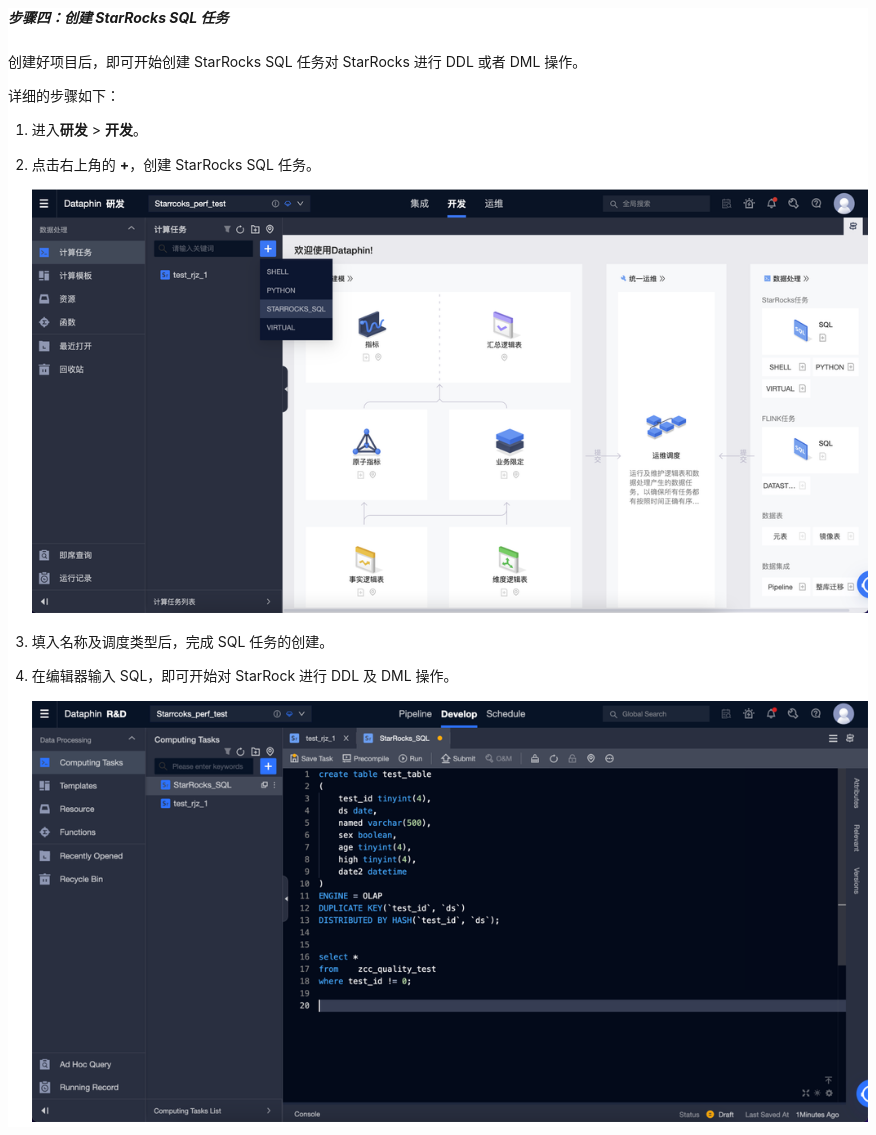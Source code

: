 ##### 步骤四：创建 StarRocks SQL 任务

创建好项目后，即可开始创建 StarRocks SQL 任务对 StarRocks 进行 DDL 或者 DML 操作。

详细的步骤如下：

1. 进入**研发** > **开发**。

2. 点击右上角的 **+**，创建 StarRocks SQL 任务。

   ![Create Dataphin project - 1](../../_assets/Dataphin/configure_dataphin_project_1.png)

3. 填入名称及调度类型后，完成 SQL 任务的创建。

4. 在编辑器输入 SQL，即可开始对 StarRock 进行 DDL 及 DML 操作。

   ![Create Dataphin project - 2](../../_assets/Dataphin/configure_dataphin_project_2.png)
